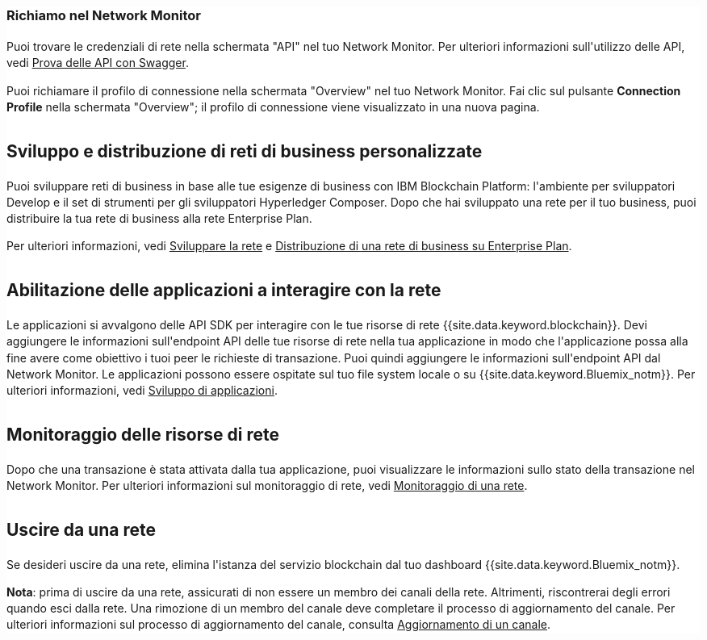 ### Richiamo nel Network Monitor
Puoi trovare le credenziali di rete nella schermata "API" nel tuo Network Monitor. Per ulteriori informazioni sull'utilizzo delle API, vedi [Prova delle API con Swagger](apis.html).

Puoi richiamare il profilo di connessione nella schermata "Overview" nel tuo Network Monitor. Fai clic sul pulsante **Connection Profile** nella schermata "Overview"; il profilo di connessione viene visualizzato in una nuova pagina.


## Sviluppo e distribuzione di reti di business personalizzate
Puoi sviluppare reti di business in base alle tue esigenze di business con IBM Blockchain Platform: l'ambiente per sviluppatori Develop e il set di strumenti per gli sviluppatori Hyperledger Composer. Dopo che hai sviluppato una rete per il tuo business, puoi distribuire la tua rete di business alla rete Enterprise Plan.

Per ulteriori informazioni, vedi [Sviluppare la rete](develop.html) e [Distribuzione di una rete di business su Enterprise Plan](develop_enterprise.html).


## Abilitazione delle applicazioni a interagire con la rete
Le applicazioni si avvalgono delle API SDK per interagire con le tue risorse di rete {{site.data.keyword.blockchain}}. Devi aggiungere le informazioni sull'endpoint API delle tue risorse di rete nella tua applicazione in modo che l'applicazione possa alla fine avere come obiettivo i tuoi peer le richieste di transazione. Puoi quindi aggiungere le informazioni sull'endpoint API dal Network Monitor. Le applicazioni possono essere ospitate sul tuo file system locale o su {{site.data.keyword.Bluemix_notm}}. Per ulteriori informazioni, vedi [Sviluppo di applicazioni](v10_application.html).

## Monitoraggio delle risorse di rete  
Dopo che una transazione è stata attivata dalla tua applicazione, puoi visualizzare le informazioni sullo stato della transazione nel Network Monitor. Per ulteriori informazioni sul monitoraggio di rete, vedi [Monitoraggio di una rete](howto/monitor_network.html).

## Uscire da una rete
Se desideri uscire da una rete, elimina l'istanza del servizio blockchain dal tuo dashboard {{site.data.keyword.Bluemix_notm}}.  

**Nota**: prima di uscire da una rete, assicurati di non essere un membro dei canali della rete. Altrimenti, riscontrerai degli errori quando esci dalla rete. Una rimozione di un membro del canale deve completare il processo di aggiornamento del canale. Per ulteriori informazioni sul processo di aggiornamento del canale, consulta [Aggiornamento di un canale](howto/create_channel.html#updating-a-channel).



